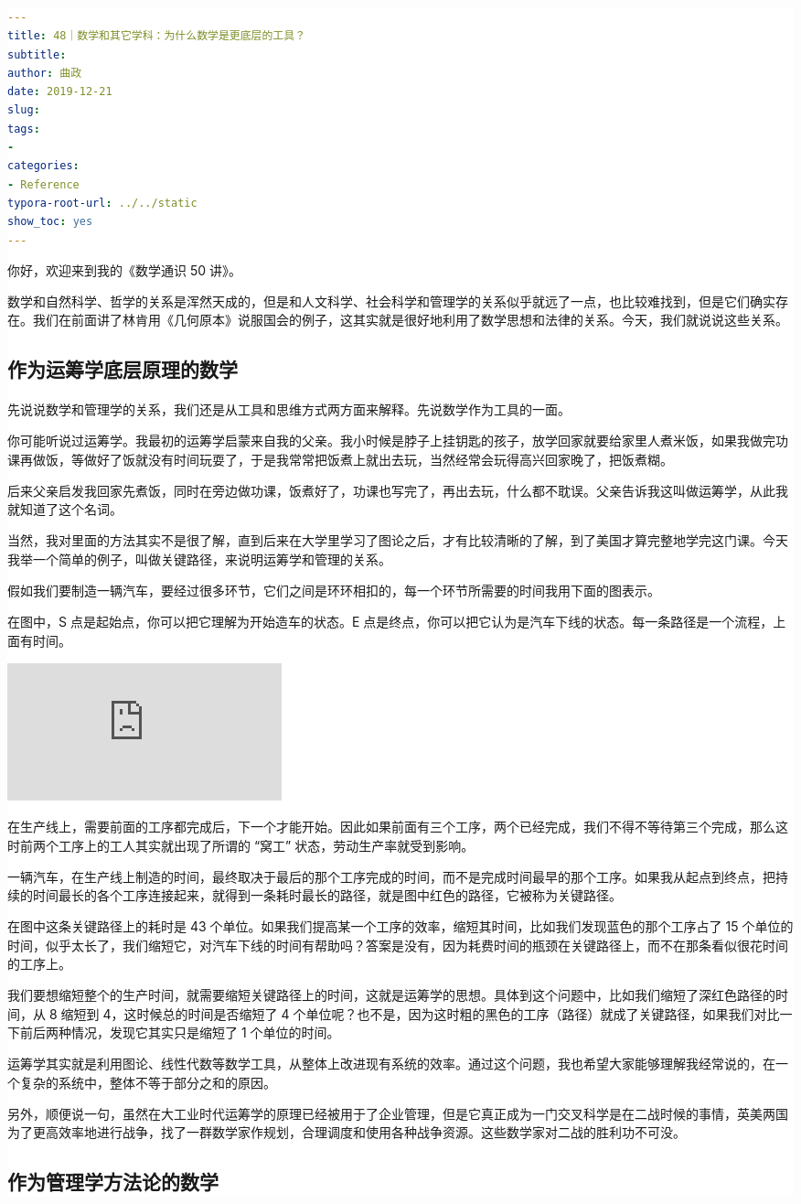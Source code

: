 ```yaml
---
title: 48｜数学和其它学科：为什么数学是更底层的工具？
subtitle: 
author: 曲政
date: 2019-12-21
slug: 
tags:
- 
categories:
- Reference
typora-root-url: ../../static
show_toc: yes
---
```


你好，欢迎来到我的《数学通识 50 讲》。

数学和自然科学、哲学的关系是浑然天成的，但是和人文科学、社会科学和管理学的关系似乎就远了一点，也比较难找到，但是它们确实存在。我们在前面讲了林肯用《几何原本》说服国会的例子，这其实就是很好地利用了数学思想和法律的关系。今天，我们就说说这些关系。

## 作为运筹学底层原理的数学

先说说数学和管理学的关系，我们还是从工具和思维方式两方面来解释。先说数学作为工具的一面。

你可能听说过运筹学。我最初的运筹学启蒙来自我的父亲。我小时候是脖子上挂钥匙的孩子，放学回家就要给家里人煮米饭，如果我做完功课再做饭，等做好了饭就没有时间玩耍了，于是我常常把饭煮上就出去玩，当然经常会玩得高兴回家晚了，把饭煮糊。

后来父亲启发我回家先煮饭，同时在旁边做功课，饭煮好了，功课也写完了，再出去玩，什么都不耽误。父亲告诉我这叫做运筹学，从此我就知道了这个名词。

当然，我对里面的方法其实不是很了解，直到后来在大学里学习了图论之后，才有比较清晰的了解，到了美国才算完整地学完这门课。今天我举一个简单的例子，叫做关键路径，来说明运筹学和管理的关系。

假如我们要制造一辆汽车，要经过很多环节，它们之间是环环相扣的，每一个环节所需要的时间我用下面的图表示。

在图中，S 点是起始点，你可以把它理解为开始造车的状态。E 点是终点，你可以把它认为是汽车下线的状态。每一条路径是一个流程，上面有时间。

![img](https://piccdn3.umiwi.com/img/201912/20/201912201807276657846883.png@700w_1l_1an.src)

在生产线上，需要前面的工序都完成后，下一个才能开始。因此如果前面有三个工序，两个已经完成，我们不得不等待第三个完成，那么这时前两个工序上的工人其实就出现了所谓的 “窝工” 状态，劳动生产率就受到影响。

一辆汽车，在生产线上制造的时间，最终取决于最后的那个工序完成的时间，而不是完成时间最早的那个工序。如果我从起点到终点，把持续的时间最长的各个工序连接起来，就得到一条耗时最长的路径，就是图中红色的路径，它被称为关键路径。

在图中这条关键路径上的耗时是 43 个单位。如果我们提高某一个工序的效率，缩短其时间，比如我们发现蓝色的那个工序占了 15 个单位的时间，似乎太长了，我们缩短它，对汽车下线的时间有帮助吗？答案是没有，因为耗费时间的瓶颈在关键路径上，而不在那条看似很花时间的工序上。

我们要想缩短整个的生产时间，就需要缩短关键路径上的时间，这就是运筹学的思想。具体到这个问题中，比如我们缩短了深红色路径的时间，从 8 缩短到 4，这时候总的时间是否缩短了 4 个单位呢？也不是，因为这时粗的黑色的工序（路径）就成了关键路径，如果我们对比一下前后两种情况，发现它其实只是缩短了 1 个单位的时间。

运筹学其实就是利用图论、线性代数等数学工具，从整体上改进现有系统的效率。通过这个问题，我也希望大家能够理解我经常说的，在一个复杂的系统中，整体不等于部分之和的原因。

另外，顺便说一句，虽然在大工业时代运筹学的原理已经被用于了企业管理，但是它真正成为一门交叉科学是在二战时候的事情，英美两国为了更高效率地进行战争，找了一群数学家作规划，合理调度和使用各种战争资源。这些数学家对二战的胜利功不可没。

## 作为管理学方法论的数学
